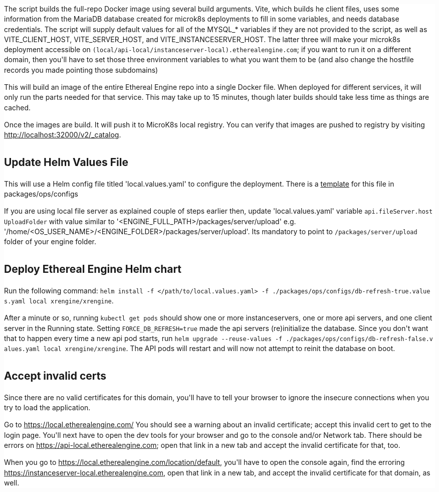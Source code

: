 The script builds the full-repo Docker image using several build arguments. Vite, which builds he client files, uses some information from the MariaDB database created for microk8s deployments to fill in some variables, and needs database credentials. The script will supply default values for all of the MYSQL_* variables if they are not provided to the script, as well as VITE_CLIENT_HOST, VITE_SERVER_HOST, and VITE_INSTANCESERVER_HOST. The latter three will make your microk8s deployment accessible on `(local/api-local/instanceserver-local).etherealengine.com`; if you want to run it on a different domain, then you'll have to set those three environment variables to what you want them to be (and also change the hostfile records you made pointing those subdomains)

This will build an image of the entire Ethereal Engine repo into a single Docker file. When deployed for different services, it will only run the parts needed for that service. This may take up to 15 minutes, though later builds should take less time as things are cached.

Once the images are build. It will push it to MicroK8s local registry. You can verify that images are pushed to registry by visiting <http://localhost:32000/v2/_catalog>.

## Update Helm Values File

This will use a Helm config file titled 'local.values.yaml' to configure the deployment. There is
a [template](./packages/ops/configs/local.microk8s.template.values.yaml) for this file in packages/ops/configs

If you are using local file server as explained couple of steps earlier then, update 'local.values.yaml' variable `api.fileServer.hostUploadFolder` with value similar to '<ENGINE_FULL_PATH>/packages/server/upload' e.g. '/home/<OS_USER_NAME>/<ENGINE_FOLDER>/packages/server/upload'. Its mandatory to point to `/packages/server/upload` folder of your engine folder.

## Deploy Ethereal Engine Helm chart

Run the following command: `helm install -f </path/to/local.values.yaml> -f ./packages/ops/configs/db-refresh-true.values.yaml local xrengine/xrengine`.

After a minute or so, running `kubectl get pods` should show one or more instanceservers, one or more api servers, and one client server in the Running state. Setting `FORCE_DB_REFRESH=true` made the api servers (re)initialize the database. Since you don't want that to happen every time a new api pod starts, run `helm upgrade --reuse-values -f ./packages/ops/configs/db-refresh-false.values.yaml local xrengine/xrengine`. The API pods will restart and will now not attempt to reinit the database on boot.

## Accept invalid certs

Since there are no valid certificates for this domain, you'll have to tell your browser to ignore the insecure connections when you try to load the application.

Go to <https://local.etherealengine.com/> You should see a warning about an invalid certificate; accept this invalid cert to get to the login page. You'll next have to open the dev tools for your browser and go to the console and/or Network tab. There should be errors on <https://api-local.etherealengine.com>; open that link in a new tab and accept the invalid certificate for that, too.

When you go to <https://local.etherealengine.com/location/default>, you'll have to open the console again, find the erroring <https://instanceserver-local.etherealengine.com>, open that link in a new tab, and accept the invalid certificate for that domain, as well.
